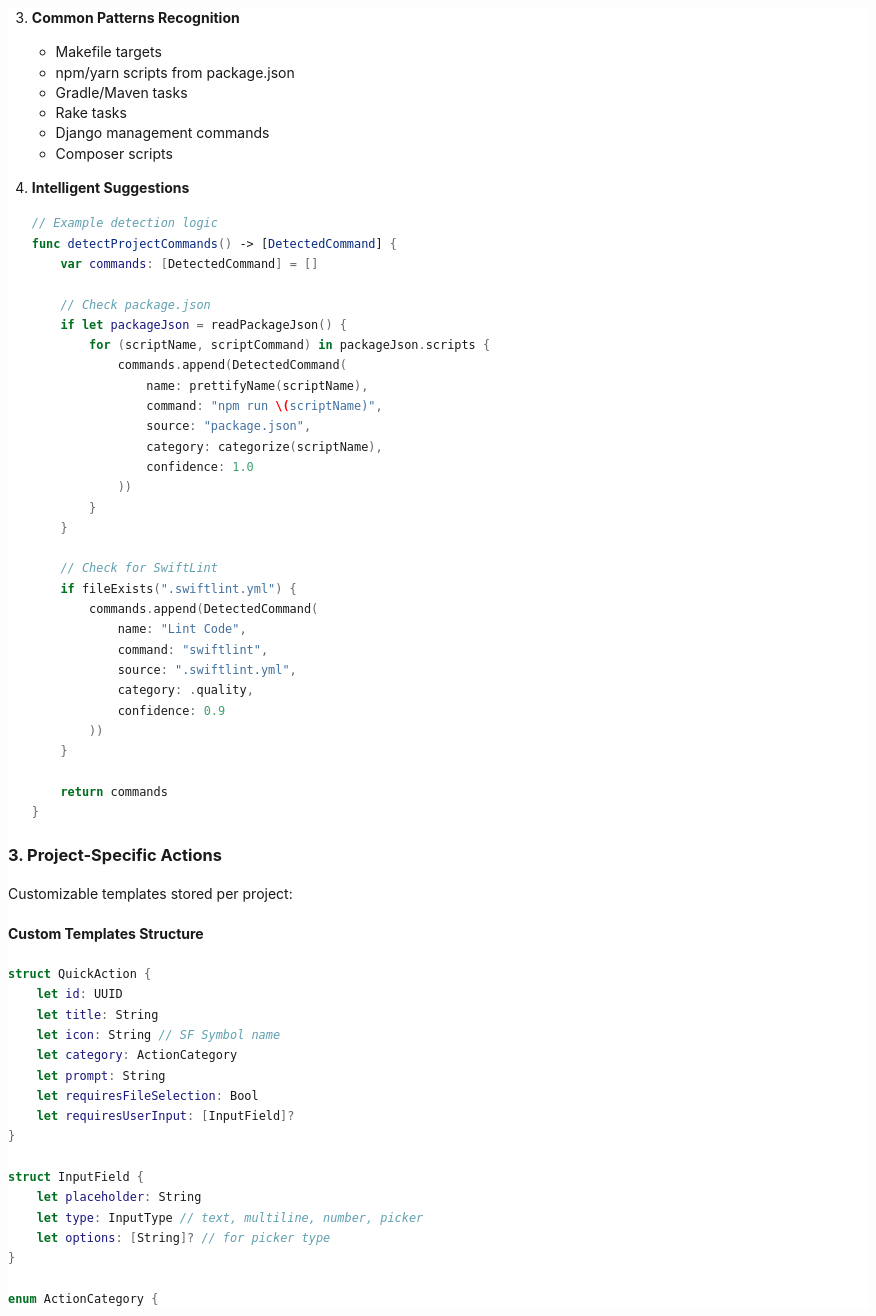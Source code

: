 3. **Common Patterns Recognition**
   - Makefile targets
   - npm/yarn scripts from package.json
   - Gradle/Maven tasks
   - Rake tasks
   - Django management commands
   - Composer scripts

4. **Intelligent Suggestions**
   ```swift
   // Example detection logic
   func detectProjectCommands() -> [DetectedCommand] {
       var commands: [DetectedCommand] = []
       
       // Check package.json
       if let packageJson = readPackageJson() {
           for (scriptName, scriptCommand) in packageJson.scripts {
               commands.append(DetectedCommand(
                   name: prettifyName(scriptName),
                   command: "npm run \(scriptName)",
                   source: "package.json",
                   category: categorize(scriptName),
                   confidence: 1.0
               ))
           }
       }
       
       // Check for SwiftLint
       if fileExists(".swiftlint.yml") {
           commands.append(DetectedCommand(
               name: "Lint Code",
               command: "swiftlint",
               source: ".swiftlint.yml",
               category: .quality,
               confidence: 0.9
           ))
       }
       
       return commands
   }
   ```

### 3. Project-Specific Actions
Customizable templates stored per project:

#### Custom Templates Structure
```swift
struct QuickAction {
    let id: UUID
    let title: String
    let icon: String // SF Symbol name
    let category: ActionCategory
    let prompt: String
    let requiresFileSelection: Bool
    let requiresUserInput: [InputField]?
}

struct InputField {
    let placeholder: String
    let type: InputType // text, multiline, number, picker
    let options: [String]? // for picker type
}

enum ActionCategory {
```